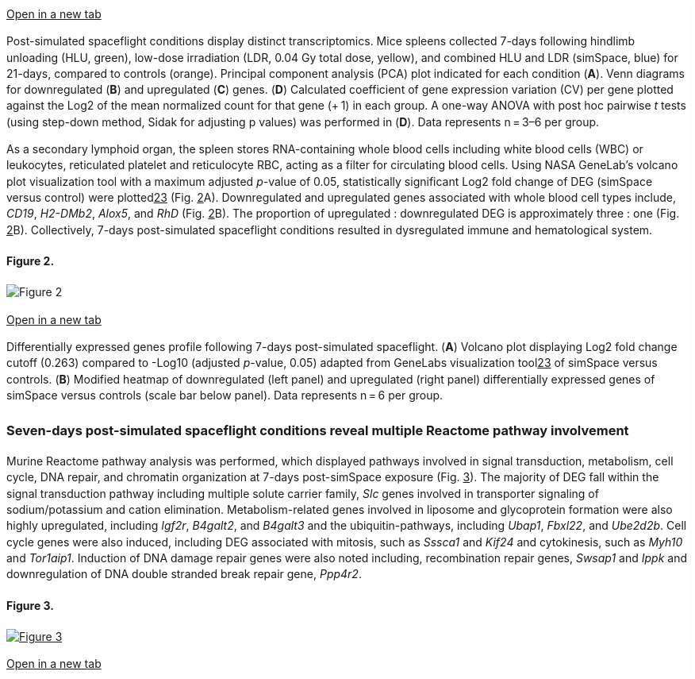[Open in a new tab](figure/Fig1/)

Post-simulated spaceflight conditions display distinct transcriptomics. Mice spleens collected 7-days following hindlimb unloading (HLU, green), low-dose irradiation (LDR, 0.04 Gy total dose, yellow), and combined HLU and LDR (simSpace, blue) for 21-days, compared to controls (orange). Principal component analysis (PCA) plot indicated for each condition (**A**). Venn diagrams for downregulated (**B**) and upregulated (**C**) genes. (**D**) Calculated coefficient of gene expression variation (CV) per gene plotted against the Log2 of the mean normalized count for that gene (+ 1) in each group. A one-way ANOVA with post hoc pairwise *t* tests (using step-down method, Sidak for adjusting p values) was performed in (**D**). Data represents n = 3–6 per group.

As a secondary lymphoid organ, the spleen stores RNA-containing whole blood cells including white blood cells (WBC) or leukocytes, reticulated platelet and reticulocyte RBC, acting as a filter for circulating blood cells. Using NASA GeneLab’s volcano plot visualization tool with a maximum adjusted *p*-value of 0.05, statistically significant Log2 fold change of DEG (simSpace versus control) were plotted[23](#CR23) (Fig. [2](#Fig2)A). Downregulated and upregulated genes associated with whole blood cell types include, *CD19*, *H2-DMb2*, *Alox5*, and *RhD* (Fig. [2](#Fig2)B). The proportion of upregulated : downregulated DEG is approximately three : one (Fig. [2](#Fig2)B). Collectively, 7-days post-simulated spaceflight conditions resulted in dysregulated immune and hematological system.

#### Figure 2.

![Figure 2](https://cdn.ncbi.nlm.nih.gov/pmc/blobs/4369/8169688/13a9c3af442f/41598_2021_90439_Fig2_HTML.jpg)

[Open in a new tab](figure/Fig2/)

Differentially expressed genes profile following 7-days post-simulated spaceflight. (**A**) Volcano plot displaying Log2 fold change cutoff (0.263) compared to -Log10 (adjusted *p*-value, 0.05) adapted from GeneLabs visualization tool[23](#CR23) of simSpace versus controls. (**B**) Modified heatmap of downregulated (left panel) and upregulated (right panel) differentially expressed genes of simSpace versus controls (scale bar below panel). Data represents n = 6 per group.

### Seven-days post-simulated spaceflight conditions reveal multiple Reactome pathway involvement

Murine Reactome pathway analysis was performed, which displayed pathways involved in signal transduction, metabolism, cell cycle, DNA repair, and chromatin organization at 7-days post-simSpace exposure (Fig. [3](#Fig3)). The majority of DEG fall within the signal transduction pathway including multiple solute carrier family, *Slc* genes involved in transporter signaling of sodium/potassium and cation elimination. Metabolism-related genes involved in liposome and glycoprotein formation were also highly upregulated, including *Igf2r*, *B4galt2*, and *B4galt3* and the ubiquitin-pathways, including *Ubap1*, *Fbxl22*, and *Ube2d2b*. Cell cycle genes were also induced, including DEG associated with mitosis, such as *Sssca1* and *Kif24* and cytokinesis, such as *Myh10* and *Tor1aip1*. Induction of DNA damage repair genes were also noted including, recombination repair genes, *Swsap1* and *Ippk* and downregulation of DNA double stranded break repair gene, *Ppp4r2*.

#### Figure 3.

[![Figure 3](https://cdn.ncbi.nlm.nih.gov/pmc/blobs/4369/8169688/48cc085d6648/41598_2021_90439_Fig3_HTML.jpg)](https://www.ncbi.nlm.nih.gov/core/lw/2.0/html/tileshop_pmc/tileshop_pmc_inline.html?title=Click%20on%20image%20to%20zoom&p=PMC3&id=8169688_41598_2021_90439_Fig3_HTML.jpg)

[Open in a new tab](figure/Fig3/)

